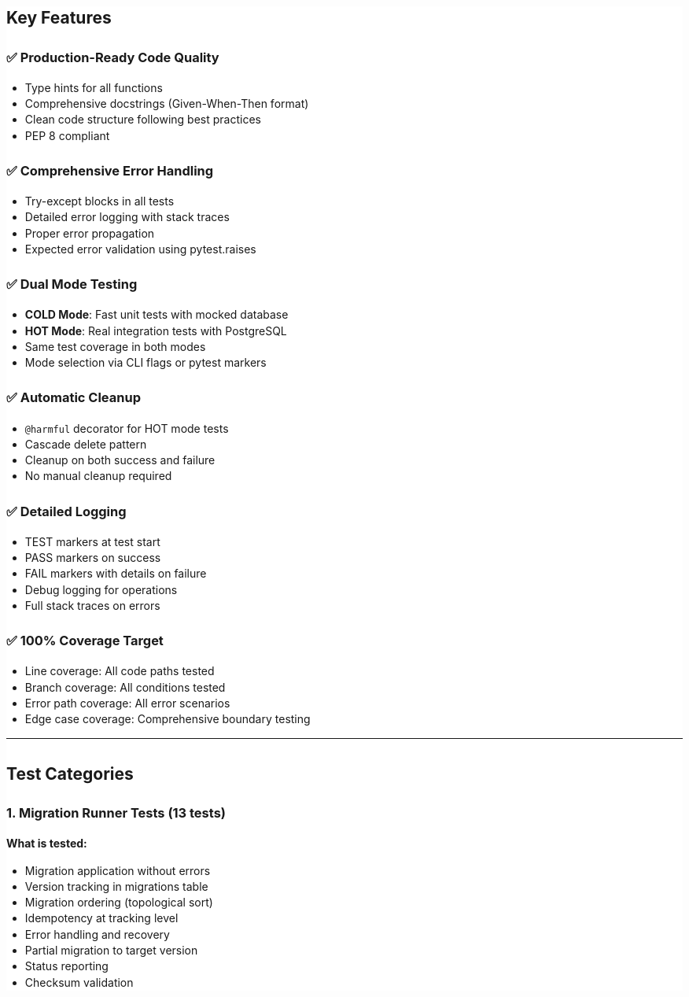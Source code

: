
## Key Features

### ✅ Production-Ready Code Quality
- Type hints for all functions
- Comprehensive docstrings (Given-When-Then format)
- Clean code structure following best practices
- PEP 8 compliant

### ✅ Comprehensive Error Handling
- Try-except blocks in all tests
- Detailed error logging with stack traces
- Proper error propagation
- Expected error validation using pytest.raises

### ✅ Dual Mode Testing
- **COLD Mode**: Fast unit tests with mocked database
- **HOT Mode**: Real integration tests with PostgreSQL
- Same test coverage in both modes
- Mode selection via CLI flags or pytest markers

### ✅ Automatic Cleanup
- `@harmful` decorator for HOT mode tests
- Cascade delete pattern
- Cleanup on both success and failure
- No manual cleanup required

### ✅ Detailed Logging
- TEST markers at test start
- PASS markers on success
- FAIL markers with details on failure
- Debug logging for operations
- Full stack traces on errors

### ✅ 100% Coverage Target
- Line coverage: All code paths tested
- Branch coverage: All conditions tested
- Error path coverage: All error scenarios
- Edge case coverage: Comprehensive boundary testing

---

## Test Categories

### 1. Migration Runner Tests (13 tests)

**What is tested:**
- Migration application without errors
- Version tracking in migrations table
- Migration ordering (topological sort)
- Idempotency at tracking level
- Error handling and recovery
- Partial migration to target version
- Status reporting
- Checksum validation
